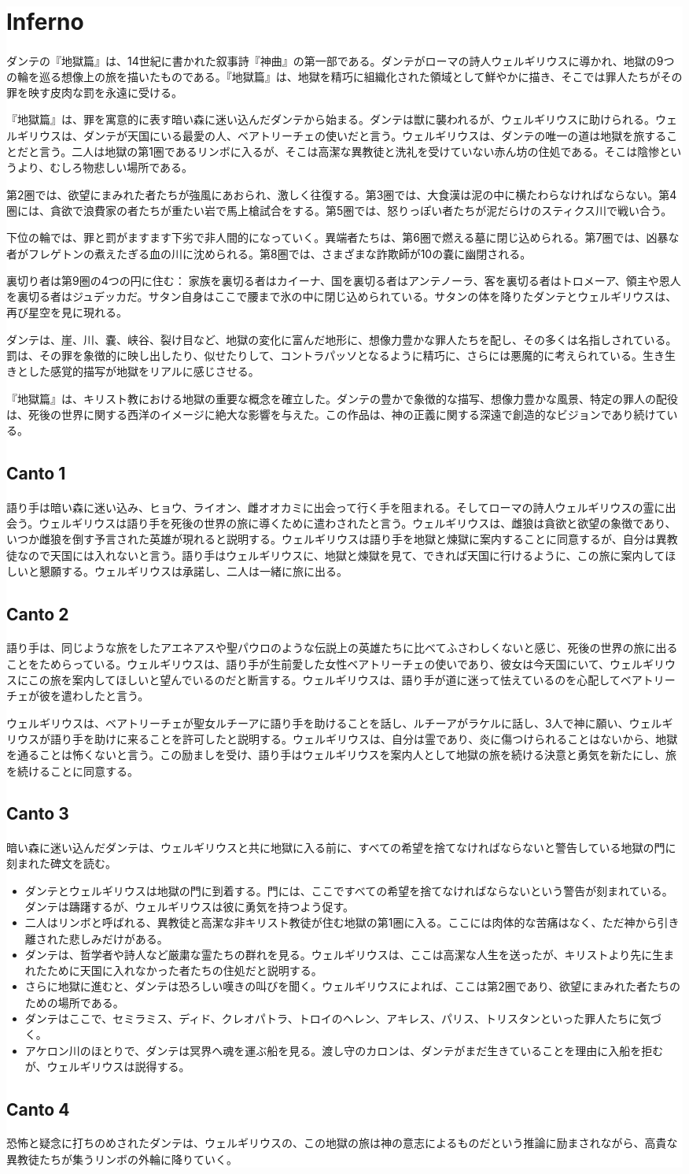 # Inferno

ダンテの『地獄篇』は、14世紀に書かれた叙事詩『神曲』の第一部である。ダンテがローマの詩人ウェルギリウスに導かれ、地獄の9つの輪を巡る想像上の旅を描いたものである。『地獄篇』は、地獄を精巧に組織化された領域として鮮やかに描き、そこでは罪人たちがその罪を映す皮肉な罰を永遠に受ける。

『地獄篇』は、罪を寓意的に表す暗い森に迷い込んだダンテから始まる。ダンテは獣に襲われるが、ウェルギリウスに助けられる。ウェルギリウスは、ダンテが天国にいる最愛の人、ベアトリーチェの使いだと言う。ウェルギリウスは、ダンテの唯一の道は地獄を旅することだと言う。二人は地獄の第1圏であるリンボに入るが、そこは高潔な異教徒と洗礼を受けていない赤ん坊の住処である。そこは陰惨というより、むしろ物悲しい場所である。

第2圏では、欲望にまみれた者たちが強風にあおられ、激しく往復する。第3圏では、大食漢は泥の中に横たわらなければならない。第4圏には、貪欲で浪費家の者たちが重たい岩で馬上槍試合をする。第5圏では、怒りっぽい者たちが泥だらけのスティクス川で戦い合う。

下位の輪では、罪と罰がますます下劣で非人間的になっていく。異端者たちは、第6圏で燃える墓に閉じ込められる。第7圏では、凶暴な者がフレゲトンの煮えたぎる血の川に沈められる。第8圏では、さまざまな詐欺師が10の嚢に幽閉される。

裏切り者は第9圏の4つの円に住む： 家族を裏切る者はカイーナ、国を裏切る者はアンテノーラ、客を裏切る者はトロメーア、領主や恩人を裏切る者はジュデッカだ。サタン自身はここで腰まで氷の中に閉じ込められている。サタンの体を降りたダンテとウェルギリウスは、再び星空を見に現れる。

ダンテは、崖、川、嚢、峡谷、裂け目など、地獄の変化に富んだ地形に、想像力豊かな罪人たちを配し、その多くは名指しされている。罰は、その罪を象徴的に映し出したり、似せたりして、コントラパッソとなるように精巧に、さらには悪魔的に考えられている。生き生きとした感覚的描写が地獄をリアルに感じさせる。

『地獄篇』は、キリスト教における地獄の重要な概念を確立した。ダンテの豊かで象徴的な描写、想像力豊かな風景、特定の罪人の配役は、死後の世界に関する西洋のイメージに絶大な影響を与えた。この作品は、神の正義に関する深遠で創造的なビジョンであり続けている。

## Canto 1

語り手は暗い森に迷い込み、ヒョウ、ライオン、雌オオカミに出会って行く手を阻まれる。そしてローマの詩人ウェルギリウスの霊に出会う。ウェルギリウスは語り手を死後の世界の旅に導くために遣わされたと言う。ウェルギリウスは、雌狼は貪欲と欲望の象徴であり、いつか雌狼を倒す予言された英雄が現れると説明する。ウェルギリウスは語り手を地獄と煉獄に案内することに同意するが、自分は異教徒なので天国には入れないと言う。語り手はウェルギリウスに、地獄と煉獄を見て、できれば天国に行けるように、この旅に案内してほしいと懇願する。ウェルギリウスは承諾し、二人は一緒に旅に出る。

## Canto 2

語り手は、同じような旅をしたアエネアスや聖パウロのような伝説上の英雄たちに比べてふさわしくないと感じ、死後の世界の旅に出ることをためらっている。ウェルギリウスは、語り手が生前愛した女性ベアトリーチェの使いであり、彼女は今天国にいて、ウェルギリウスにこの旅を案内してほしいと望んでいるのだと断言する。ウェルギリウスは、語り手が道に迷って怯えているのを心配してベアトリーチェが彼を遣わしたと言う。

ウェルギリウスは、ベアトリーチェが聖女ルチーアに語り手を助けることを話し、ルチーアがラケルに話し、3人で神に願い、ウェルギリウスが語り手を助けに来ることを許可したと説明する。ウェルギリウスは、自分は霊であり、炎に傷つけられることはないから、地獄を通ることは怖くないと言う。この励ましを受け、語り手はウェルギリウスを案内人として地獄の旅を続ける決意と勇気を新たにし、旅を続けることに同意する。

## Canto 3

暗い森に迷い込んだダンテは、ウェルギリウスと共に地獄に入る前に、すべての希望を捨てなければならないと警告している地獄の門に刻まれた碑文を読む。

- ダンテとウェルギリウスは地獄の門に到着する。門には、ここですべての希望を捨てなければならないという警告が刻まれている。ダンテは躊躇するが、ウェルギリウスは彼に勇気を持つよう促す。
- 二人はリンボと呼ばれる、異教徒と高潔な非キリスト教徒が住む地獄の第1圏に入る。ここには肉体的な苦痛はなく、ただ神から引き離された悲しみだけがある。
- ダンテは、哲学者や詩人など厳粛な霊たちの群れを見る。ウェルギリウスは、ここは高潔な人生を送ったが、キリストより先に生まれたために天国に入れなかった者たちの住処だと説明する。
- さらに地獄に進むと、ダンテは恐ろしい嘆きの叫びを聞く。ウェルギリウスによれば、ここは第2圏であり、欲望にまみれた者たちのための場所である。
- ダンテはここで、セミラミス、ディド、クレオパトラ、トロイのヘレン、アキレス、パリス、トリスタンといった罪人たちに気づく。
- アケロン川のほとりで、ダンテは冥界へ魂を運ぶ船を見る。渡し守のカロンは、ダンテがまだ生きていることを理由に入船を拒むが、ウェルギリウスは説得する。

## Canto 4

恐怖と疑念に打ちのめされたダンテは、ウェルギリウスの、この地獄の旅は神の意志によるものだという推論に励まされながら、高貴な異教徒たちが集うリンボの外輪に降りていく。
